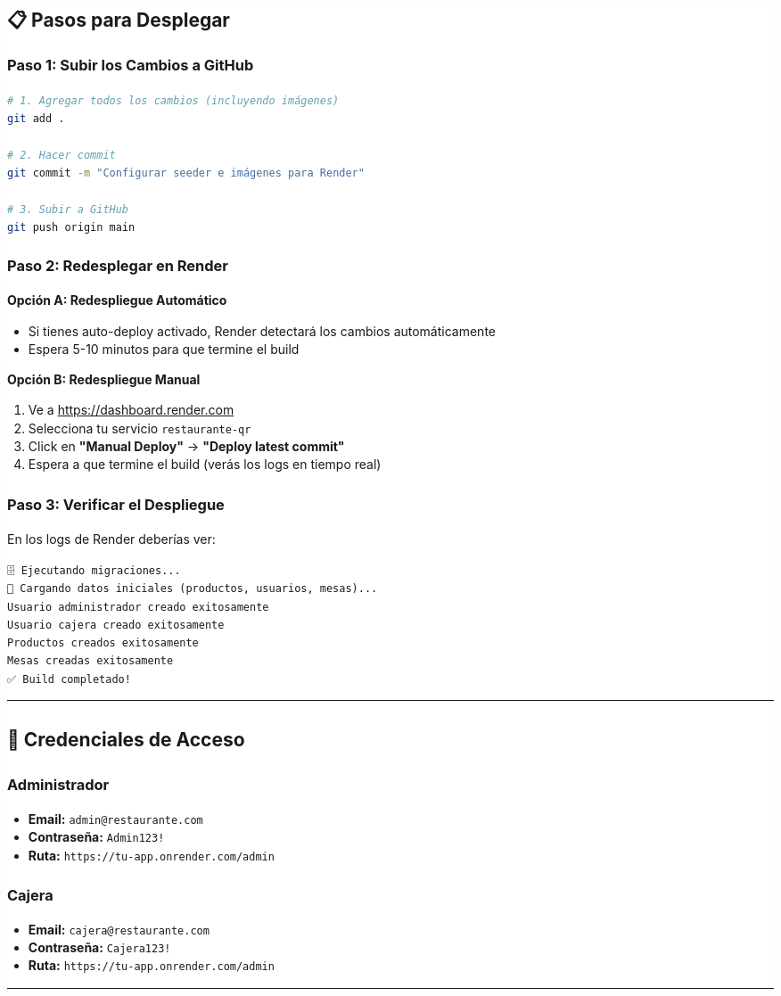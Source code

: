 
## 📋 Pasos para Desplegar

### Paso 1: Subir los Cambios a GitHub

```bash
# 1. Agregar todos los cambios (incluyendo imágenes)
git add .

# 2. Hacer commit
git commit -m "Configurar seeder e imágenes para Render"

# 3. Subir a GitHub
git push origin main
```

### Paso 2: Redesplegar en Render

**Opción A: Redespliegue Automático**
- Si tienes auto-deploy activado, Render detectará los cambios automáticamente
- Espera 5-10 minutos para que termine el build

**Opción B: Redespliegue Manual**
1. Ve a https://dashboard.render.com
2. Selecciona tu servicio `restaurante-qr`
3. Click en **"Manual Deploy"** → **"Deploy latest commit"**
4. Espera a que termine el build (verás los logs en tiempo real)

### Paso 3: Verificar el Despliegue

En los logs de Render deberías ver:
```
🗄️ Ejecutando migraciones...
🌱 Cargando datos iniciales (productos, usuarios, mesas)...
Usuario administrador creado exitosamente
Usuario cajera creado exitosamente
Productos creados exitosamente
Mesas creadas exitosamente
✅ Build completado!
```

---

## 🔐 Credenciales de Acceso

### Administrador
- **Email:** `admin@restaurante.com`
- **Contraseña:** `Admin123!`
- **Ruta:** `https://tu-app.onrender.com/admin`

### Cajera
- **Email:** `cajera@restaurante.com`
- **Contraseña:** `Cajera123!`
- **Ruta:** `https://tu-app.onrender.com/admin`

---